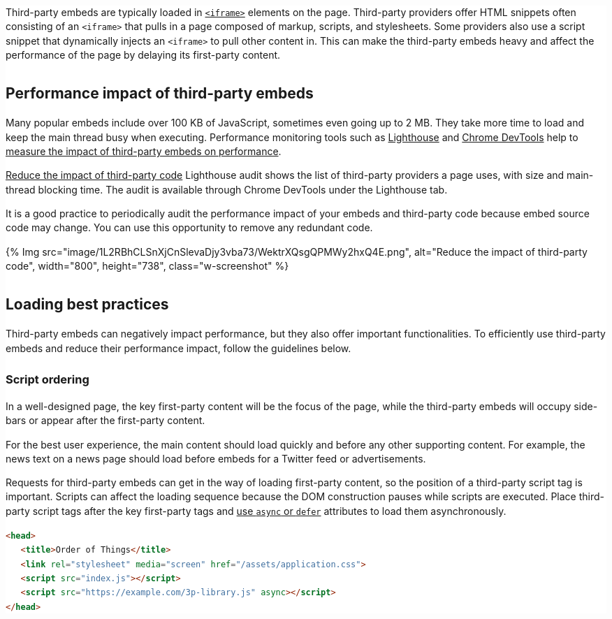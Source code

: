 Third-party embeds are typically loaded in [`<iframe>`](https://developer.mozilla.org/docs/Web/HTML/Element/iframe) elements on the page. Third-party providers offer HTML snippets often consisting of an `<iframe>` that pulls in a page composed of markup, scripts, and stylesheets. Some providers also use a script snippet that dynamically injects an `<iframe>` to pull other content in. This can make the third-party embeds heavy and affect the performance of the page by delaying its first-party content. 

## Performance impact of third-party embeds

Many popular embeds include over 100&nbsp;KB of JavaScript, sometimes even going up to 2&nbsp;MB. They take more time to load and keep the main thread busy when executing. Performance monitoring tools such as [Lighthouse](https://developers.google.com/web/tools/lighthouse/) and [Chrome DevTools](https://developer.chrome.com/docs/devtools/) help to [measure the impact of third-party embeds on performance](/identify-slow-third-party-javascript/).

[Reduce the impact of third-party code](/third-party-summary/) Lighthouse audit shows the list of third-party providers a page uses, with size and main-thread blocking time. The audit is available through Chrome DevTools under the Lighthouse tab.

It is a good practice to periodically audit the performance impact of your embeds and third-party code because embed source code may change. You can use this opportunity to remove any redundant code.

{% Img src="image/1L2RBhCLSnXjCnSlevaDjy3vba73/WektrXQsgQPMWy2hxQ4E.png", alt="Reduce the impact of third-party code", width="800", height="738", class="w-screenshot" %}

## Loading best practices

Third-party embeds can negatively impact performance, but they also offer important functionalities. To efficiently use third-party embeds and reduce their performance impact, follow the guidelines below.

### Script ordering

In a well-designed page, the key first-party content will be the focus of the page, while the third-party embeds will occupy side-bars or appear after the first-party content. 

For the best user experience, the main content should load quickly and before any other supporting content. For example, the news text on a news page should load before embeds for a Twitter feed or advertisements. 

Requests for third-party embeds can get in the way of loading first-party content, so the position of a third-party script tag is important. Scripts can affect the loading sequence because the DOM construction pauses while scripts are executed. Place third-party script tags after the key first-party tags and [use `async` or `defer`](/efficiently-load-third-party-javascript/#use-async-or-defer) attributes to load them asynchronously.


```html
<head>
   <title>Order of Things</title>
   <link rel="stylesheet" media="screen" href="/assets/application.css">
   <script src="index.js"></script>
   <script src="https://example.com/3p-library.js" async></script>
</head>
```
